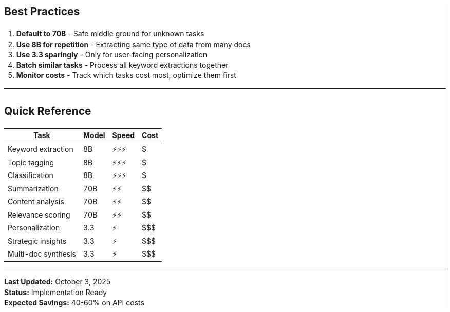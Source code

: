 
## Best Practices

1. **Default to 70B** - Safe middle ground for unknown tasks
2. **Use 8B for repetition** - Extracting same type of data from many docs
3. **Use 3.3 sparingly** - Only for user-facing personalization
4. **Batch similar tasks** - Process all keyword extractions together
5. **Monitor costs** - Track which tasks cost most, optimize them first

---

## Quick Reference

| Task | Model | Speed | Cost |
|------|-------|-------|------|
| Keyword extraction | 8B | ⚡⚡⚡ | $ |
| Topic tagging | 8B | ⚡⚡⚡ | $ |
| Classification | 8B | ⚡⚡⚡ | $ |
| Summarization | 70B | ⚡⚡ | $$ |
| Content analysis | 70B | ⚡⚡ | $$ |
| Relevance scoring | 70B | ⚡⚡ | $$ |
| Personalization | 3.3 | ⚡ | $$$ |
| Strategic insights | 3.3 | ⚡ | $$$ |
| Multi-doc synthesis | 3.3 | ⚡ | $$$ |

---

**Last Updated:** October 3, 2025  
**Status:** Implementation Ready  
**Expected Savings:** 40-60% on API costs

